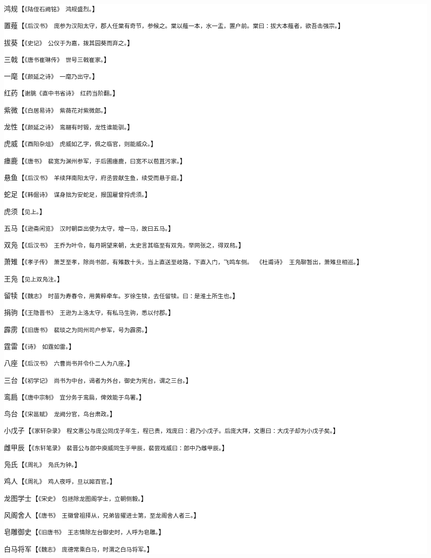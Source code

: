 鸿规【`《陆侄石阙铭》　鸿规盛烈。`】  

置薤【`《后汉书》　庞参为汉阳太守，郡人任棠有奇节，参候之。棠以薤一本，水一盂，置户前。棠曰：拔大本薤者，欲吾击强宗。`】  

拔葵【`《史记》　公仪于为嘉，拨其园葵而弃之。`】  

三戟【`《唐书崔琳传》　世号三戟崔家。`】  

一麾【`《颜延之诗》　一麾乃出守。`】  

红药【`谢朓《直中书省诗》　红药当阶翻。`】  

紫微【`《白居易诗》　紫薇花对紫微郎。`】  

龙性【`《颜延之诗》　鸾翮有时锻，龙性谁能驯。`】  

虎威【`《酉阳杂俎》　虎威如乙字，佩之临官，则能威众。`】  

瘗鹿【`《唐书》　裴宽为渊州参军，于后圃瘗鹿，曰宽不以苞苴污家。`】  

悬鱼【`《后汉书》　羊续拜南阳太守，府丞尝献生鱼，续受而悬于庭。`】  

蛇足【`《韩倔诗》　谋身拙为安蛇足，报国雇曾捋虎须。`】  

虎须【`见上。`】  

五马【`《逊斋闲览》　汉时朝臣出使为太守，增一马，故曰五马。`】  

双凫【`《后汉书》　王乔为叶令，每月朔望来朝，太史言其临至有双凫，举网张之，得双舄。`】  

萧雉【`《孝子传》　萧芝至孝，除尚书郎，有雉数十头，当上直送至岐路，下直入门，飞鸣车侧。 《杜甫诗》 王凫聊暂出，萧雉旦相巡。`】  

王凫【`见上双凫注。`】  

留犊【`《魏志》　时苗为寿春令，用黄粹牵车。岁徐生犊，去任留犊。曰：是淮土所生也。`】  

捐驹【`《王隐晋书》　王逊为上洛太守，有私马生驹，悉以付郡。`】  

霹雳【`《旧唐书》　裴琰之为同州司户参军，号为霹雳。`】  

霆雷【`《诗》　如霆如雷。`】  

八座【`《后汉书》　六曹尚书并令仆二人为八座。`】  

三台【`《初学记》　尚书为中台，谒者为外台，御史为宪台，谓之三台。`】  

鸾扃【`《唐中宗制》　宜分务于鸾扃，俾效能于鸟署。`】  

鸟台【`《宋邕赋》　龙阙分官，鸟台肃政。`】  

小戊子【`《家轩杂录》　程文惠公与庞公同戊子年生，程已贵，戏庞曰：君乃小戊子。后庞大拜，文惠曰：大戊子却为小戊子矣。`】  

雌甲辰【`《东轩笔录》　裴晋公与郎中庾威同生于甲辰，裴尝戏威曰：郎中乃雌甲辰。`】  

凫氏【`《周礼》　凫氏为钟。`】  

鸡人【`《周礼》　鸡人夜呼，旦以嘂百官。`】  

龙图学士【`《宋史》　包拯除龙图阁学士，立朝侧毅。`】  

风阁舍人【`《唐书》　王徽曾祖择从，兄弟皆擢进士第，至龙阁舍人者三。`】  

皂雕御史【`《旧唐书》　王志情除左台御史时，人呼为皂雕。`】  

白马将军【`《魏志》　庞德常乘白马，时渭之白马将军。`】  
